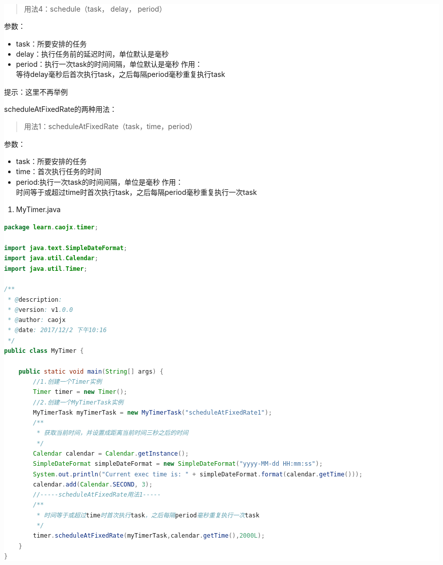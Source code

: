 > 用法4：schedule（task， delay， period）

参数：  
- task：所要安排的任务
- delay：执行任务前的延迟时间，单位默认是毫秒
- period：执行一次task的时间间隔，单位默认是毫秒
  作用：  
  等待delay毫秒后首次执行task，之后每隔period毫秒重复执行task

提示：这里不再举例

scheduleAtFixedRate的两种用法：

> 用法1：scheduleAtFixedRate（task，time，period）

参数：  
- task：所要安排的任务    
- time：首次执行任务的时间    
- period:执行一次task的时间间隔，单位是毫秒 
  作用：  
  时间等于或超过time时首次执行task，之后每隔period毫秒重复执行一次task

1. MyTimer.java
```java
package learn.caojx.timer;

import java.text.SimpleDateFormat;
import java.util.Calendar;
import java.util.Timer;

/**
 * @description:
 * @version: v1.0.0
 * @author: caojx
 * @date: 2017/12/2 下午10:16
 */
public class MyTimer {

    public static void main(String[] args) {
        //1.创建一个Timer实例
        Timer timer = new Timer();
        //2.创建一个MyTimerTask实例
        MyTimerTask myTimerTask = new MyTimerTask("scheduleAtFixedRate1");
        /**
         * 获取当前时间，并设置成距离当前时间三秒之后的时间
         */
        Calendar calendar = Calendar.getInstance();
        SimpleDateFormat simpleDateFormat = new SimpleDateFormat("yyyy-MM-dd HH:mm:ss");
        System.out.println("Current exec time is: " + simpleDateFormat.format(calendar.getTime()));
        calendar.add(Calendar.SECOND, 3);
        //-----scheduleAtFixedRate用法1-----
        /**
         * 时间等于或超过time时首次执行task，之后每隔period毫秒重复执行一次task
         */
        timer.scheduleAtFixedRate(myTimerTask,calendar.getTime(),2000L);
    }
}

```
